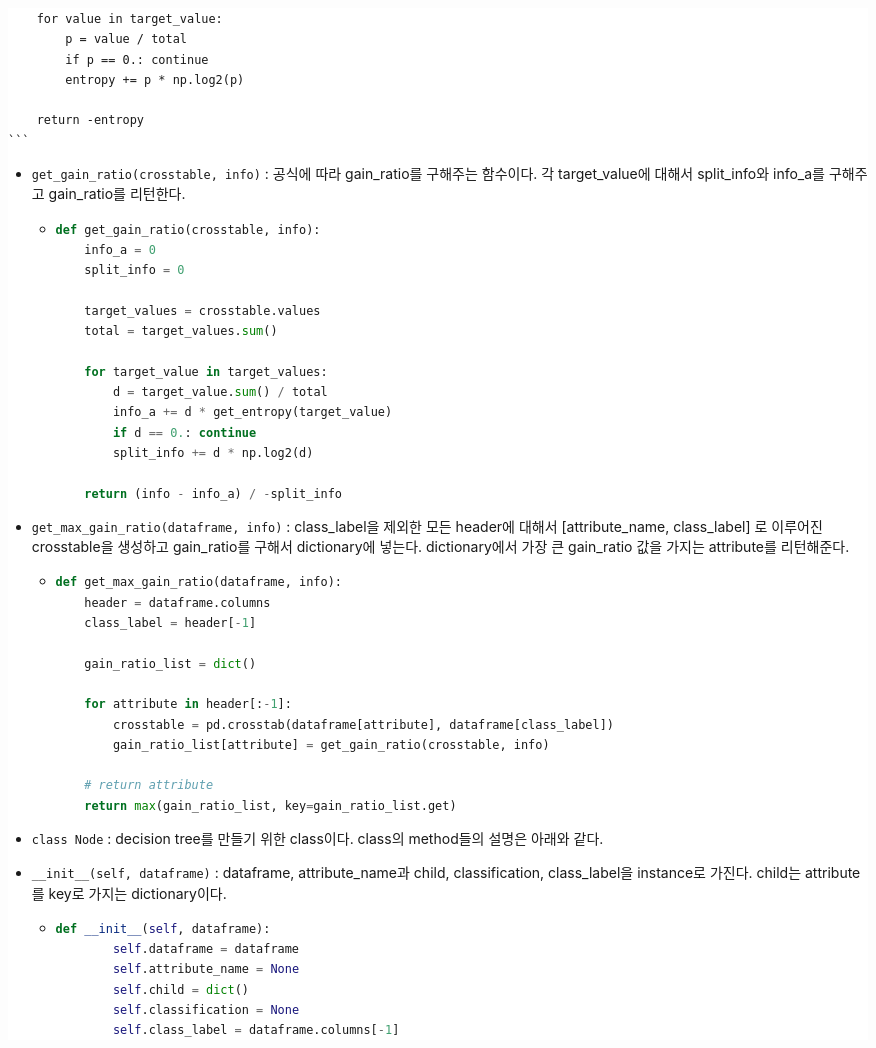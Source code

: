         for value in target_value:
            p = value / total
            if p == 0.: continue
            entropy += p * np.log2(p)
    
        return -entropy
    ```

- `get_gain_ratio(crosstable, info)` : 공식에 따라 gain_ratio를 구해주는 함수이다. 각 target_value에 대해서 split_info와 info_a를 구해주고 gain_ratio를 리턴한다.

  - ```python
    def get_gain_ratio(crosstable, info):
        info_a = 0
        split_info = 0
    
        target_values = crosstable.values
        total = target_values.sum()
    
        for target_value in target_values:
            d = target_value.sum() / total
            info_a += d * get_entropy(target_value)
            if d == 0.: continue
            split_info += d * np.log2(d)
    
        return (info - info_a) / -split_info
    ```

- `get_max_gain_ratio(dataframe, info)` : class_label을 제외한 모든 header에 대해서 [attribute_name, class_label] 로 이루어진 crosstable을 생성하고 gain_ratio를 구해서 dictionary에 넣는다. dictionary에서 가장 큰 gain_ratio 값을 가지는 attribute를 리턴해준다.

  - ```python
    def get_max_gain_ratio(dataframe, info):
        header = dataframe.columns
        class_label = header[-1]
    
        gain_ratio_list = dict()
    
        for attribute in header[:-1]:
            crosstable = pd.crosstab(dataframe[attribute], dataframe[class_label])
            gain_ratio_list[attribute] = get_gain_ratio(crosstable, info)
    
        # return attribute
        return max(gain_ratio_list, key=gain_ratio_list.get)
    ```

- `class Node` : decision tree를 만들기 위한 class이다. class의 method들의 설명은 아래와 같다.

- `__init__(self, dataframe)` : dataframe, attribute_name과 child, classification, class_label을 instance로 가진다. child는 attribute를 key로 가지는 dictionary이다.

  - ```python
    def __init__(self, dataframe):
            self.dataframe = dataframe
            self.attribute_name = None
            self.child = dict()
            self.classification = None
            self.class_label = dataframe.columns[-1]
    ```

